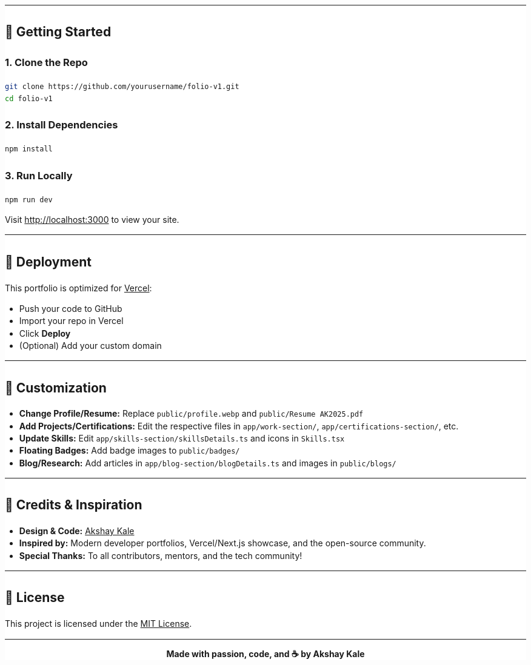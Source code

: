 ----

## 🚦 Getting Started

### 1. **Clone the Repo**
```bash
git clone https://github.com/yourusername/folio-v1.git
cd folio-v1
```

### 2. **Install Dependencies**
```bash
npm install
```

### 3. **Run Locally**
```bash
npm run dev
```
Visit [http://localhost:3000](http://localhost:3000) to view your site.

---

## 🚀 Deployment

This portfolio is optimized for [Vercel](https://vercel.com/):
- Push your code to GitHub
- Import your repo in Vercel
- Click **Deploy**
- (Optional) Add your custom domain

---

## 🎨 Customization

- **Change Profile/Resume:** Replace `public/profile.webp` and `public/Resume AK2025.pdf`
- **Add Projects/Certifications:** Edit the respective files in `app/work-section/`, `app/certifications-section/`, etc.
- **Update Skills:** Edit `app/skills-section/skillsDetails.ts` and icons in `Skills.tsx`
- **Floating Badges:** Add badge images to `public/badges/`
- **Blog/Research:** Add articles in `app/blog-section/blogDetails.ts` and images in `public/blogs/`

---

## 📝 Credits & Inspiration

- **Design & Code:** [Akshay Kale](https://www.linkedin.com/in/akshay-kale-88792932a/)
- **Inspired by:** Modern developer portfolios, Vercel/Next.js showcase, and the open-source community.
- **Special Thanks:** To all contributors, mentors, and the tech community! 

---

## 📄 License

This project is licensed under the [MIT License](https://choosealicense.com/licenses/mit/).

---

<p align="center">
  <b>Made with passion, code, and ☕ by Akshay Kale</b>
</p>
